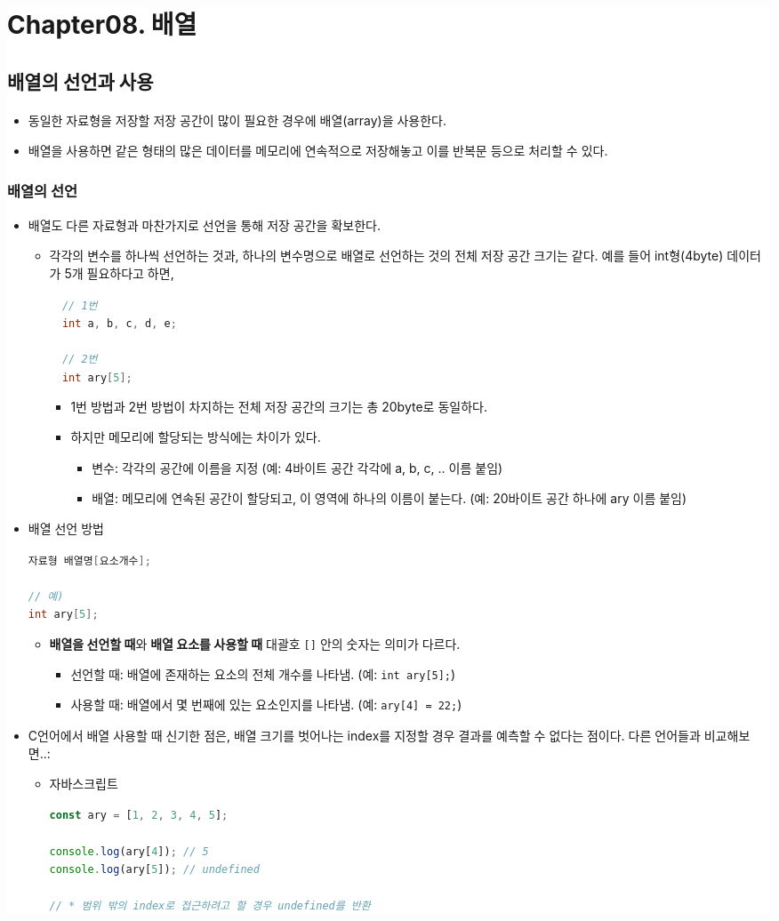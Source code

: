 # Chapter08. 배열

## 배열의 선언과 사용

- 동일한 자료형을 저장할 저장 공간이 많이 필요한 경우에 배열(array)을 사용한다.

- 배열을 사용하면 같은 형태의 많은 데이터를 메모리에 연속적으로 저장해놓고 이를 반복문 등으로 처리할 수 있다.

### 배열의 선언

- 배열도 다른 자료형과 마찬가지로 선언을 통해 저장 공간을 확보한다.

  - 각각의 변수를 하나씩 선언하는 것과, 하나의 변수명으로 배열로 선언하는 것의 전체 저장 공간 크기는 같다. 예를 들어 int형(4byte) 데이터가 5개 필요하다고 하면,

    ```c
      // 1번
      int a, b, c, d, e;

      // 2번
      int ary[5];
      ```

    - 1번 방법과 2번 방법이 차지하는 전체 저장 공간의 크기는 총 20byte로 동일하다.

    - 하지만 메모리에 할당되는 방식에는 차이가 있다.

      - 변수: 각각의 공간에 이름을 지정 (예: 4바이트 공간 각각에 a, b, c, .. 이름 붙임)

      - 배열: 메모리에 연속된 공간이 할당되고, 이 영역에 하나의 이름이 붙는다. (예: 20바이트 공간 하나에 ary 이름 붙임)

- 배열 선언 방법

  ```c
  자료형 배열명[요소개수];

  // 예)
  int ary[5];
  ```

  - <b>배열을 선언할 때</b>와 <b>배열 요소를 사용할 때</b> 대괄호 `[]` 안의 숫자는 의미가 다르다.

    - 선언할 때: 배열에 존재하는 요소의 전체 개수를 나타냄. (예: `int ary[5];`)

    - 사용할 때: 배열에서 몇 번째에 있는 요소인지를 나타냄. (예: `ary[4] = 22;`)

- C언어에서 배열 사용할 때 신기한 점은, 배열 크기를 벗어나는 index를 지정할 경우 결과를 예측할 수 없다는 점이다. 다른 언어들과 비교해보면..:

    - 자바스크립트

      ```js
      const ary = [1, 2, 3, 4, 5];

      console.log(ary[4]); // 5
      console.log(ary[5]); // undefined

      // * 범위 밖의 index로 접근하려고 할 경우 undefined를 반환
      ```
